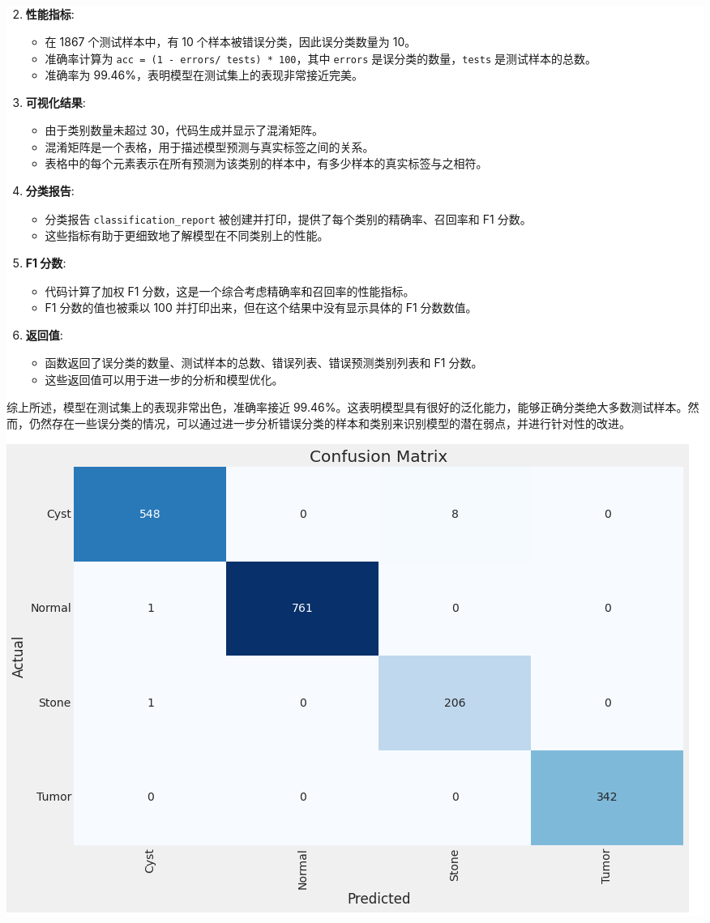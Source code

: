 2. **性能指标**:
   - 在 1867 个测试样本中，有 10 个样本被错误分类，因此误分类数量为 10。
   - 准确率计算为 `acc = (1 - errors/ tests) * 100`，其中 `errors` 是误分类的数量，`tests` 是测试样本的总数。
   - 准确率为 99.46%，表明模型在测试集上的表现非常接近完美。

3. **可视化结果**:
   - 由于类别数量未超过 30，代码生成并显示了混淆矩阵。
   - 混淆矩阵是一个表格，用于描述模型预测与真实标签之间的关系。
   - 表格中的每个元素表示在所有预测为该类别的样本中，有多少样本的真实标签与之相符。

4. **分类报告**:
   - 分类报告 `classification_report` 被创建并打印，提供了每个类别的精确率、召回率和 F1 分数。
   - 这些指标有助于更细致地了解模型在不同类别上的性能。

5. **F1 分数**:
   - 代码计算了加权 F1 分数，这是一个综合考虑精确率和召回率的性能指标。
   - F1 分数的值也被乘以 100 并打印出来，但在这个结果中没有显示具体的 F1 分数数值。

6. **返回值**:
   - 函数返回了误分类的数量、测试样本的总数、错误列表、错误预测类别列表和 F1 分数。
   - 这些返回值可以用于进一步的分析和模型优化。

综上所述，模型在测试集上的表现非常出色，准确率接近 99.46%。这表明模型具有很好的泛化能力，能够正确分类绝大多数测试样本。然而，仍然存在一些误分类的情况，可以通过进一步分析错误分类的样本和类别来识别模型的潜在弱点，并进行针对性的改进。



![14.1](01图片/14.1.png)

